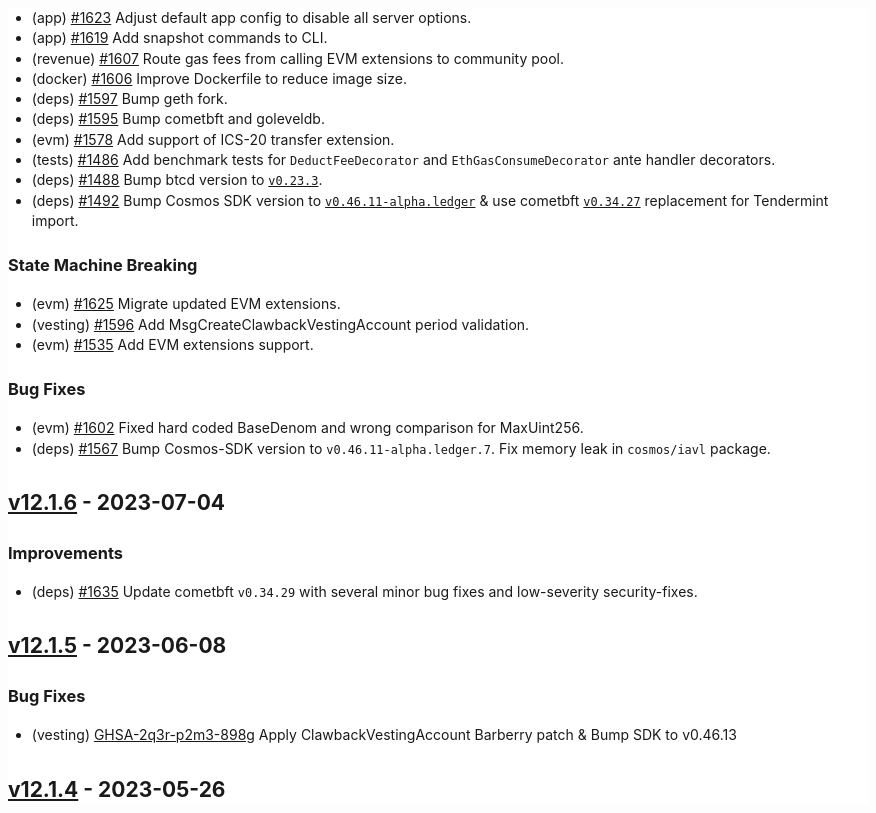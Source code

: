 - (app) [#1623](https://github.com/silc/silc/pull/1623) Adjust default app config to disable all server options.
- (app) [#1619](https://github.com/silc/silc/pull/1619) Add snapshot commands to CLI.
- (revenue) [#1607](https://github.com/silc/silc/pull/1607) Route gas fees from calling EVM extensions to community pool.
- (docker) [#1606](https://github.com/silc/silc/pull/1606) Improve Dockerfile to reduce image size.
- (deps) [#1597](https://github.com/silc/silc/pull/1597) Bump geth fork.
- (deps) [#1595](https://github.com/silc/silc/pull/1595) Bump cometbft and goleveldb.
- (evm) [#1578](https://github.com/silc/silc/pull/1578#) Add support of ICS-20 transfer extension.
- (tests) [#1486](https://github.com/silc/silc/pull/1486) Add benchmark tests for `DeductFeeDecorator` and `EthGasConsumeDecorator` ante handler decorators.
- (deps) [#1488](https://github.com/silc/silc/pull/1488) Bump btcd version to [`v0.23.3`](https://github.com/btcsuite/btcd/releases/tag/v0.23.3).
- (deps) [#1492](https://github.com/silc/silc/pull/1492) Bump Cosmos SDK version to [`v0.46.11-alpha.ledger`](https://github.com/silc/cosmos-sdk/releases/tag/v0.46.11-alpha.ledger) & use cometbft [`v0.34.27`](https://github.com/cometbft/cometbft/releases/tag/v0.34.27) replacement for Tendermint import.

### State Machine Breaking

- (evm) [#1625](https://github.com/silc/silc/pull/1625) Migrate updated EVM extensions.
- (vesting) [#1596](https://github.com/silc/silc/pull/1596) Add MsgCreateClawbackVestingAccount period validation.
- (evm) [#1535](https://github.com/silc/silc/pull/1535) Add EVM extensions support.

### Bug Fixes

- (evm) [#1602](https://github.com/silc/silc/pull/1602) Fixed hard coded BaseDenom and wrong comparison for MaxUint256.
- (deps) [#1567](https://github.com/silc/silc/pull/1567) Bump Cosmos-SDK version to `v0.46.11-alpha.ledger.7`.
  Fix memory leak in `cosmos/iavl` package.

## [v12.1.6](https://github.com/silc/silc/releases/tag/v12.1.6) - 2023-07-04

### Improvements

- (deps) [#1635](https://github.com/silc/silc/pull/1635) Update cometbft `v0.34.29` with several minor bug fixes and low-severity security-fixes.

## [v12.1.5](https://github.com/silc/silc/releases/tag/v12.1.5) - 2023-06-08

### Bug Fixes

- (vesting) [GHSA-2q3r-p2m3-898g](https://github.com/silc/silc/commit/39b750cdaf1d69158ab93da85bd43ae4a7da1456) Apply ClawbackVestingAccount Barberry patch & Bump SDK to v0.46.13

## [v12.1.4](https://github.com/silc/silc/releases/tag/v12.1.4) - 2023-05-26
